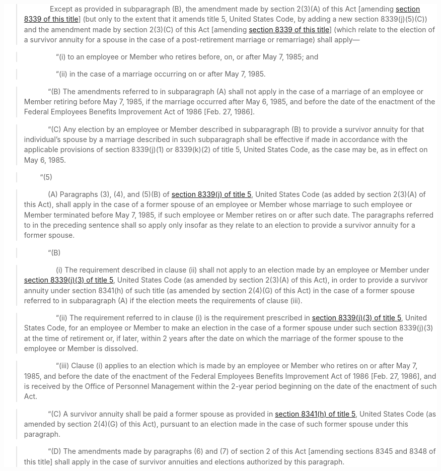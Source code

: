 >              Except as provided in subparagraph (B), the amendment made by section 2(3)(A) of this Act \[amending [section 8339 of this title][/us/usc/t5/s8339]\] (but only to the extent that it amends title 5, United States Code, by adding a new section 8339(j)(5)(C)) and the amendment made by section 2(3)(C) of this Act \[amending [section 8339 of this title][/us/usc/t5/s8339]\] (which relate to the election of a survivor annuity for a spouse in the case of a post-retirement marriage or remarriage) shall apply—

>                 “(i) to an employee or Member who retires before, on, or after May 7, 1985; and

>                 “(ii) in the case of a marriage occurring on or after May 7, 1985.

>             “(B) The amendments referred to in subparagraph (A) shall not apply in the case of a marriage of an employee or Member retiring before May 7, 1985, if the marriage occurred after May 6, 1985, and before the date of the enactment of the Federal Employees Benefits Improvement Act of 1986 \[Feb. 27, 1986\].

>             “(C) Any election by an employee or Member described in subparagraph (B) to provide a survivor annuity for that individual’s spouse by a marriage described in such subparagraph shall be effective if made in accordance with the applicable provisions of section 8339(j)(1) or 8339(k)(2) of title 5, United States Code, as the case may be, as in effect on May 6, 1985.

>         “(5)

>             (A) Paragraphs (3), (4), and (5)(B) of [section 8339(j) of title 5][/us/usc/t5/s8339/j], United States Code (as added by section 2(3)(A) of this Act), shall apply in the case of a former spouse of an employee or Member whose marriage to such employee or Member terminated before May 7, 1985, if such employee or Member retires on or after such date. The paragraphs referred to in the preceding sentence shall so apply only insofar as they relate to an election to provide a survivor annuity for a former spouse.

>             “(B)

>                 (i) The requirement described in clause (ii) shall not apply to an election made by an employee or Member under [section 8339(j)(3) of title 5][/us/usc/t5/s8339/j/3], United States Code (as amended by section 2(3)(A) of this Act), in order to provide a survivor annuity under section 8341(h) of such title (as amended by section 2(4)(G) of this Act) in the case of a former spouse referred to in subparagraph (A) if the election meets the requirements of clause (iii).

>                 “(ii) The requirement referred to in clause (i) is the requirement prescribed in [section 8339(j)(3) of title 5][/us/usc/t5/s8339/j/3], United States Code, for an employee or Member to make an election in the case of a former spouse under such section 8339(j)(3) at the time of retirement or, if later, within 2 years after the date on which the marriage of the former spouse to the employee or Member is dissolved.

>                 “(iii) Clause (i) applies to an election which is made by an employee or Member who retires on or after May 7, 1985, and before the date of the enactment of the Federal Employees Benefits Improvement Act of 1986 \[Feb. 27, 1986\], and is received by the Office of Personnel Management within the 2-year period beginning on the date of the enactment of such Act.

>             “(C) A survivor annuity shall be paid a former spouse as provided in [section 8341(h) of title 5][/us/usc/t5/s8341/h], United States Code (as amended by section 2(4)(G) of this Act), pursuant to an election made in the case of such former spouse under this paragraph.

>             “(D) The amendments made by paragraphs (6) and (7) of section 2 of this Act \[amending sections 8345 and 8348 of this title\] shall apply in the case of survivor annuities and elections authorized by this paragraph.


[/us/usc/t5/s8339/j/1]: https://publicdocs.github.io/go/links?ns=uslm&ref=%2Fus%2Fusc%2Ft5%2Fs8339%2Fj%2F1
[/us/usc/t5/s8339/k/2]: https://publicdocs.github.io/go/links?ns=uslm&ref=%2Fus%2Fusc%2Ft5%2Fs8339%2Fk%2F2
[/us/usc/t5/s8339/k]: https://publicdocs.github.io/go/links?ns=uslm&ref=%2Fus%2Fusc%2Ft5%2Fs8339%2Fk
[/us/usc/t5/s8339/j/1]: https://publicdocs.github.io/go/links?ns=uslm&ref=%2Fus%2Fusc%2Ft5%2Fs8339%2Fj%2F1
[/us/usc/t5/s8339/k/1]: https://publicdocs.github.io/go/links?ns=uslm&ref=%2Fus%2Fusc%2Ft5%2Fs8339%2Fk%2F1
[/us/usc/t5/s8340]: https://publicdocs.github.io/go/links?ns=uslm&ref=%2Fus%2Fusc%2Ft5%2Fs8340
[/us/usc/t5/s8340]: https://publicdocs.github.io/go/links?ns=uslm&ref=%2Fus%2Fusc%2Ft5%2Fs8340
[/us/usc/t5/s8338/b]: https://publicdocs.github.io/go/links?ns=uslm&ref=%2Fus%2Fusc%2Ft5%2Fs8338%2Fb
[/us/usc/t5/s8339/j/3]: https://publicdocs.github.io/go/links?ns=uslm&ref=%2Fus%2Fusc%2Ft5%2Fs8339%2Fj%2F3
[/us/usc/t5/s8339/j/3]: https://publicdocs.github.io/go/links?ns=uslm&ref=%2Fus%2Fusc%2Ft5%2Fs8339%2Fj%2F3
[/us/usc/t5/s8339/j/1]: https://publicdocs.github.io/go/links?ns=uslm&ref=%2Fus%2Fusc%2Ft5%2Fs8339%2Fj%2F1
[/us/pl/89/554]: https://publicdocs.github.io/go/links?ns=uslm&ref=%2Fus%2Fpl%2F89%2F554
[/us/stat/80/577]: https://publicdocs.github.io/go/links?ns=uslm&ref=%2Fus%2Fstat%2F80%2F577
[/us/pl/90/83/s1/80]: https://publicdocs.github.io/go/links?ns=uslm&ref=%2Fus%2Fpl%2F90%2F83%2Fs1%2F80
[/us/stat/81/216]: https://publicdocs.github.io/go/links?ns=uslm&ref=%2Fus%2Fstat%2F81%2F216
[/us/pl/91/93/s206]: https://publicdocs.github.io/go/links?ns=uslm&ref=%2Fus%2Fpl%2F91%2F93%2Fs206
[/us/stat/83/140]: https://publicdocs.github.io/go/links?ns=uslm&ref=%2Fus%2Fstat%2F83%2F140
[/us/pl/91/658/s3]: https://publicdocs.github.io/go/links?ns=uslm&ref=%2Fus%2Fpl%2F91%2F658%2Fs3
[/us/stat/84/1961]: https://publicdocs.github.io/go/links?ns=uslm&ref=%2Fus%2Fstat%2F84%2F1961
[/us/pl/92/243/s1]: https://publicdocs.github.io/go/links?ns=uslm&ref=%2Fus%2Fpl%2F92%2F243%2Fs1
[/us/stat/86/56]: https://publicdocs.github.io/go/links?ns=uslm&ref=%2Fus%2Fstat%2F86%2F56
[/us/pl/92/297/s7/4]: https://publicdocs.github.io/go/links?ns=uslm&ref=%2Fus%2Fpl%2F92%2F297%2Fs7%2F4
[/us/stat/86/145]: https://publicdocs.github.io/go/links?ns=uslm&ref=%2Fus%2Fstat%2F86%2F145
[/us/pl/93/260/s1/a]: https://publicdocs.github.io/go/links?ns=uslm&ref=%2Fus%2Fpl%2F93%2F260%2Fs1%2Fa
[/us/stat/88/76]: https://publicdocs.github.io/go/links?ns=uslm&ref=%2Fus%2Fstat%2F88%2F76
[/us/pl/94/183/s2/36]: https://publicdocs.github.io/go/links?ns=uslm&ref=%2Fus%2Fpl%2F94%2F183%2Fs2%2F36
[/us/stat/89/1058]: https://publicdocs.github.io/go/links?ns=uslm&ref=%2Fus%2Fstat%2F89%2F1058
[/us/pl/95/317/s1/b]: https://publicdocs.github.io/go/links?ns=uslm&ref=%2Fus%2Fpl%2F95%2F317%2Fs1%2Fb
[/us/stat/92/382]: https://publicdocs.github.io/go/links?ns=uslm&ref=%2Fus%2Fstat%2F92%2F382
[/us/pl/95/318/s2]: https://publicdocs.github.io/go/links?ns=uslm&ref=%2Fus%2Fpl%2F95%2F318%2Fs2
[/us/stat/92/384]: https://publicdocs.github.io/go/links?ns=uslm&ref=%2Fus%2Fstat%2F92%2F384
[/us/pl/95/454/s906/a/2]: https://publicdocs.github.io/go/links?ns=uslm&ref=%2Fus%2Fpl%2F95%2F454%2Fs906%2Fa%2F2
[/us/stat/92/1224]: https://publicdocs.github.io/go/links?ns=uslm&ref=%2Fus%2Fstat%2F92%2F1224
[/us/pl/95/598/s338/c]: https://publicdocs.github.io/go/links?ns=uslm&ref=%2Fus%2Fpl%2F95%2F598%2Fs338%2Fc
[/us/stat/92/2681]: https://publicdocs.github.io/go/links?ns=uslm&ref=%2Fus%2Fstat%2F92%2F2681
[/us/pl/96/179/s1]: https://publicdocs.github.io/go/links?ns=uslm&ref=%2Fus%2Fpl%2F96%2F179%2Fs1
[/us/stat/93/1299]: https://publicdocs.github.io/go/links?ns=uslm&ref=%2Fus%2Fstat%2F93%2F1299
[/us/pl/98/353/s112]: https://publicdocs.github.io/go/links?ns=uslm&ref=%2Fus%2Fpl%2F98%2F353%2Fs112
[/us/stat/98/343]: https://publicdocs.github.io/go/links?ns=uslm&ref=%2Fus%2Fstat%2F98%2F343
[/us/pl/98/615/s2/4]: https://publicdocs.github.io/go/links?ns=uslm&ref=%2Fus%2Fpl%2F98%2F615%2Fs2%2F4
[/us/stat/98/3199]: https://publicdocs.github.io/go/links?ns=uslm&ref=%2Fus%2Fstat%2F98%2F3199
[/us/pl/99/251]: https://publicdocs.github.io/go/links?ns=uslm&ref=%2Fus%2Fpl%2F99%2F251
[/us/stat/100/25]: https://publicdocs.github.io/go/links?ns=uslm&ref=%2Fus%2Fstat%2F100%2F25
[/us/pl/99/272/s15204/a/2]: https://publicdocs.github.io/go/links?ns=uslm&ref=%2Fus%2Fpl%2F99%2F272%2Fs15204%2Fa%2F2
[/us/stat/100/335]: https://publicdocs.github.io/go/links?ns=uslm&ref=%2Fus%2Fstat%2F100%2F335
[/us/pl/101/428/s2/d/7]: https://publicdocs.github.io/go/links?ns=uslm&ref=%2Fus%2Fpl%2F101%2F428%2Fs2%2Fd%2F7
[/us/stat/104/929]: https://publicdocs.github.io/go/links?ns=uslm&ref=%2Fus%2Fstat%2F104%2F929
[/us/pl/102/378/s2/63]: https://publicdocs.github.io/go/links?ns=uslm&ref=%2Fus%2Fpl%2F102%2F378%2Fs2%2F63
[/us/stat/106/1354]: https://publicdocs.github.io/go/links?ns=uslm&ref=%2Fus%2Fstat%2F106%2F1354
[/us/pl/104/208/s101/f]: https://publicdocs.github.io/go/links?ns=uslm&ref=%2Fus%2Fpl%2F104%2F208%2Fs101%2Ff
[/us/stat/110/3009-314]: https://publicdocs.github.io/go/links?ns=uslm&ref=%2Fus%2Fstat%2F110%2F3009-314
[/us/pl/105/61]: https://publicdocs.github.io/go/links?ns=uslm&ref=%2Fus%2Fpl%2F105%2F61
[/us/stat/111/1306]: https://publicdocs.github.io/go/links?ns=uslm&ref=%2Fus%2Fstat%2F111%2F1306
[/us/pl/106/553/s1/a/2]: https://publicdocs.github.io/go/links?ns=uslm&ref=%2Fus%2Fpl%2F106%2F553%2Fs1%2Fa%2F2
[/us/stat/114/2762]: https://publicdocs.github.io/go/links?ns=uslm&ref=%2Fus%2Fstat%2F114%2F2762
[/us/usc/t5/s8339/i]: https://publicdocs.github.io/go/links?ns=uslm&ref=%2Fus%2Fusc%2Ft5%2Fs8339%2Fi
[/us/usc/t1/s1]: https://publicdocs.github.io/go/links?ns=uslm&ref=%2Fus%2Fusc%2Ft1%2Fs1
[/us/usc/t5/s8338]: https://publicdocs.github.io/go/links?ns=uslm&ref=%2Fus%2Fusc%2Ft5%2Fs8338
[/us/pl/106/553]: https://publicdocs.github.io/go/links?ns=uslm&ref=%2Fus%2Fpl%2F106%2F553
[/us/pl/105/61/s516/a/4]: https://publicdocs.github.io/go/links?ns=uslm&ref=%2Fus%2Fpl%2F105%2F61%2Fs516%2Fa%2F4
[/us/pl/105/61/s518/a/2/A]: https://publicdocs.github.io/go/links?ns=uslm&ref=%2Fus%2Fpl%2F105%2F61%2Fs518%2Fa%2F2%2FA
[/us/pl/105/61]: https://publicdocs.github.io/go/links?ns=uslm&ref=%2Fus%2Fpl%2F105%2F61
[/us/pl/105/61/s518/a/2/B]: https://publicdocs.github.io/go/links?ns=uslm&ref=%2Fus%2Fpl%2F105%2F61%2Fs518%2Fa%2F2%2FB
[/us/pl/105/61/s518/a/1]: https://publicdocs.github.io/go/links?ns=uslm&ref=%2Fus%2Fpl%2F105%2F61%2Fs518%2Fa%2F1
[/us/pl/104/208]: https://publicdocs.github.io/go/links?ns=uslm&ref=%2Fus%2Fpl%2F104%2F208
[/us/pl/102/378]: https://publicdocs.github.io/go/links?ns=uslm&ref=%2Fus%2Fpl%2F102%2F378
[/us/pl/101/428]: https://publicdocs.github.io/go/links?ns=uslm&ref=%2Fus%2Fpl%2F101%2F428
[/us/pl/99/272]: https://publicdocs.github.io/go/links?ns=uslm&ref=%2Fus%2Fpl%2F99%2F272
[/us/pl/99/251/s205]: https://publicdocs.github.io/go/links?ns=uslm&ref=%2Fus%2Fpl%2F99%2F251%2Fs205
[/us/pl/99/251/s206]: https://publicdocs.github.io/go/links?ns=uslm&ref=%2Fus%2Fpl%2F99%2F251%2Fs206
[/us/usc/t5/s8338/b]: https://publicdocs.github.io/go/links?ns=uslm&ref=%2Fus%2Fusc%2Ft5%2Fs8338%2Fb
[/us/pl/99/251/s207]: https://publicdocs.github.io/go/links?ns=uslm&ref=%2Fus%2Fpl%2F99%2F251%2Fs207
[/us/pl/98/615/s2/4/A]: https://publicdocs.github.io/go/links?ns=uslm&ref=%2Fus%2Fpl%2F98%2F615%2Fs2%2F4%2FA
[/us/pl/98/615/s2/4/B/i]: https://publicdocs.github.io/go/links?ns=uslm&ref=%2Fus%2Fpl%2F98%2F615%2Fs2%2F4%2FB%2Fi
[/us/usc/t5/s8339/j/1]: https://publicdocs.github.io/go/links?ns=uslm&ref=%2Fus%2Fusc%2Ft5%2Fs8339%2Fj%2F1
[/us/usc/t5/s8339/k/2]: https://publicdocs.github.io/go/links?ns=uslm&ref=%2Fus%2Fusc%2Ft5%2Fs8339%2Fk%2F2
[/us/usc/t5/s8339/j]: https://publicdocs.github.io/go/links?ns=uslm&ref=%2Fus%2Fusc%2Ft5%2Fs8339%2Fj
[/us/usc/t5/s8339/j]: https://publicdocs.github.io/go/links?ns=uslm&ref=%2Fus%2Fusc%2Ft5%2Fs8339%2Fj
[/us/pl/98/353]: https://publicdocs.github.io/go/links?ns=uslm&ref=%2Fus%2Fpl%2F98%2F353
[/us/pl/98/615/s2/4/B/ii]: https://publicdocs.github.io/go/links?ns=uslm&ref=%2Fus%2Fpl%2F98%2F615%2Fs2%2F4%2FB%2Fii
[/us/pl/98/615/s2/4/B/iii]: https://publicdocs.github.io/go/links?ns=uslm&ref=%2Fus%2Fpl%2F98%2F615%2Fs2%2F4%2FB%2Fiii
[/us/pl/98/615/s2/4/B/iv]: https://publicdocs.github.io/go/links?ns=uslm&ref=%2Fus%2Fpl%2F98%2F615%2Fs2%2F4%2FB%2Fiv
[/us/pl/98/615/s2/4/C/i]: https://publicdocs.github.io/go/links?ns=uslm&ref=%2Fus%2Fpl%2F98%2F615%2Fs2%2F4%2FC%2Fi
[/us/pl/98/353]: https://publicdocs.github.io/go/links?ns=uslm&ref=%2Fus%2Fpl%2F98%2F353
[/us/pl/98/615/s2/4/C/ii]: https://publicdocs.github.io/go/links?ns=uslm&ref=%2Fus%2Fpl%2F98%2F615%2Fs2%2F4%2FC%2Fii
[/us/pl/98/615/s2/4/C/ii]: https://publicdocs.github.io/go/links?ns=uslm&ref=%2Fus%2Fpl%2F98%2F615%2Fs2%2F4%2FC%2Fii
[/us/pl/98/615/s2/4/D/i]: https://publicdocs.github.io/go/links?ns=uslm&ref=%2Fus%2Fpl%2F98%2F615%2Fs2%2F4%2FD%2Fi
[/us/pl/98/615/s2/4/D/ii]: https://publicdocs.github.io/go/links?ns=uslm&ref=%2Fus%2Fpl%2F98%2F615%2Fs2%2F4%2FD%2Fii
[/us/pl/98/615/s2/4/E]: https://publicdocs.github.io/go/links?ns=uslm&ref=%2Fus%2Fpl%2F98%2F615%2Fs2%2F4%2FE
[/us/pl/98/615/s2/4/F]: https://publicdocs.github.io/go/links?ns=uslm&ref=%2Fus%2Fpl%2F98%2F615%2Fs2%2F4%2FF
[/us/pl/98/615/s2/4/G]: https://publicdocs.github.io/go/links?ns=uslm&ref=%2Fus%2Fpl%2F98%2F615%2Fs2%2F4%2FG
[/us/pl/96/179/s1/1]: https://publicdocs.github.io/go/links?ns=uslm&ref=%2Fus%2Fpl%2F96%2F179%2Fs1%2F1
[/us/pl/96/179/s1/2]: https://publicdocs.github.io/go/links?ns=uslm&ref=%2Fus%2Fpl%2F96%2F179%2Fs1%2F2
[/us/pl/96/179/s1/3]: https://publicdocs.github.io/go/links?ns=uslm&ref=%2Fus%2Fpl%2F96%2F179%2Fs1%2F3
[/us/pl/95/454/s906/a/2]: https://publicdocs.github.io/go/links?ns=uslm&ref=%2Fus%2Fpl%2F95%2F454%2Fs906%2Fa%2F2
[/us/pl/95/598/s338/c/1]: https://publicdocs.github.io/go/links?ns=uslm&ref=%2Fus%2Fpl%2F95%2F598%2Fs338%2Fc%2F1
[/us/usc/t5/s8339]: https://publicdocs.github.io/go/links?ns=uslm&ref=%2Fus%2Fusc%2Ft5%2Fs8339
[/us/pl/95/454/s906/a/3]: https://publicdocs.github.io/go/links?ns=uslm&ref=%2Fus%2Fpl%2F95%2F454%2Fs906%2Fa%2F3
[/us/pl/95/317]: https://publicdocs.github.io/go/links?ns=uslm&ref=%2Fus%2Fpl%2F95%2F317
[/us/usc/t5/s8339/j]: https://publicdocs.github.io/go/links?ns=uslm&ref=%2Fus%2Fusc%2Ft5%2Fs8339%2Fj
[/us/pl/95/598/s338/c/2]: https://publicdocs.github.io/go/links?ns=uslm&ref=%2Fus%2Fpl%2F95%2F598%2Fs338%2Fc%2F2
[/us/usc/t5/s8339]: https://publicdocs.github.io/go/links?ns=uslm&ref=%2Fus%2Fusc%2Ft5%2Fs8339
[/us/pl/95/454/s906/a/3]: https://publicdocs.github.io/go/links?ns=uslm&ref=%2Fus%2Fpl%2F95%2F454%2Fs906%2Fa%2F3
[/us/pl/95/318]: https://publicdocs.github.io/go/links?ns=uslm&ref=%2Fus%2Fpl%2F95%2F318
[/us/pl/94/183]: https://publicdocs.github.io/go/links?ns=uslm&ref=%2Fus%2Fpl%2F94%2F183
[/us/pl/93/260]: https://publicdocs.github.io/go/links?ns=uslm&ref=%2Fus%2Fpl%2F93%2F260
[/us/pl/92/243]: https://publicdocs.github.io/go/links?ns=uslm&ref=%2Fus%2Fpl%2F92%2F243
[/us/pl/92/297/s7/4/i]: https://publicdocs.github.io/go/links?ns=uslm&ref=%2Fus%2Fpl%2F92%2F297%2Fs7%2F4%2Fi
[/us/pl/92/297/s7/4/ii]: https://publicdocs.github.io/go/links?ns=uslm&ref=%2Fus%2Fpl%2F92%2F297%2Fs7%2F4%2Fii
[/us/pl/92/297/s7/4/iii]: https://publicdocs.github.io/go/links?ns=uslm&ref=%2Fus%2Fpl%2F92%2F297%2Fs7%2F4%2Fiii
[/us/pl/91/658/s3/a]: https://publicdocs.github.io/go/links?ns=uslm&ref=%2Fus%2Fpl%2F91%2F658%2Fs3%2Fa
[/us/pl/91/658/s3/b]: https://publicdocs.github.io/go/links?ns=uslm&ref=%2Fus%2Fpl%2F91%2F658%2Fs3%2Fb
[/us/pl/91/658/s3/c]: https://publicdocs.github.io/go/links?ns=uslm&ref=%2Fus%2Fpl%2F91%2F658%2Fs3%2Fc
[/us/pl/91/658/s3/d]: https://publicdocs.github.io/go/links?ns=uslm&ref=%2Fus%2Fpl%2F91%2F658%2Fs3%2Fd
[/us/pl/91/93/s206/a]: https://publicdocs.github.io/go/links?ns=uslm&ref=%2Fus%2Fpl%2F91%2F93%2Fs206%2Fa
[/us/pl/91/93/s206/b]: https://publicdocs.github.io/go/links?ns=uslm&ref=%2Fus%2Fpl%2F91%2F93%2Fs206%2Fb
[/us/pl/106/553]: https://publicdocs.github.io/go/links?ns=uslm&ref=%2Fus%2Fpl%2F106%2F553
[/us/pl/106/553]: https://publicdocs.github.io/go/links?ns=uslm&ref=%2Fus%2Fpl%2F106%2F553
[/us/usc/t5/s8331]: https://publicdocs.github.io/go/links?ns=uslm&ref=%2Fus%2Fusc%2Ft5%2Fs8331
[/us/pl/105/61/s516/a]: https://publicdocs.github.io/go/links?ns=uslm&ref=%2Fus%2Fpl%2F105%2F61%2Fs516%2Fa
[/us/pl/105/61/s516/b]: https://publicdocs.github.io/go/links?ns=uslm&ref=%2Fus%2Fpl%2F105%2F61%2Fs516%2Fb
[/us/usc/t5/s8334]: https://publicdocs.github.io/go/links?ns=uslm&ref=%2Fus%2Fusc%2Ft5%2Fs8334
[/us/pl/105/61/s518/c]: https://publicdocs.github.io/go/links?ns=uslm&ref=%2Fus%2Fpl%2F105%2F61%2Fs518%2Fc
[/us/pl/104/208]: https://publicdocs.github.io/go/links?ns=uslm&ref=%2Fus%2Fpl%2F104%2F208
[/us/pl/99/272]: https://publicdocs.github.io/go/links?ns=uslm&ref=%2Fus%2Fpl%2F99%2F272
[/us/pl/99/272/s15204/b]: https://publicdocs.github.io/go/links?ns=uslm&ref=%2Fus%2Fpl%2F99%2F272%2Fs15204%2Fb
[/us/usc/t5/s8339]: https://publicdocs.github.io/go/links?ns=uslm&ref=%2Fus%2Fusc%2Ft5%2Fs8339
[/us/pl/98/615/s4]: https://publicdocs.github.io/go/links?ns=uslm&ref=%2Fus%2Fpl%2F98%2F615%2Fs4
[/us/stat/98/3204]: https://publicdocs.github.io/go/links?ns=uslm&ref=%2Fus%2Fstat%2F98%2F3204
[/us/pl/99/251/s201/a]: https://publicdocs.github.io/go/links?ns=uslm&ref=%2Fus%2Fpl%2F99%2F251%2Fs201%2Fa
[/us/stat/100/20]: https://publicdocs.github.io/go/links?ns=uslm&ref=%2Fus%2Fstat%2F100%2F20
[/us/pl/99/549/s9/a]: https://publicdocs.github.io/go/links?ns=uslm&ref=%2Fus%2Fpl%2F99%2F549%2Fs9%2Fa
[/us/stat/100/3065]: https://publicdocs.github.io/go/links?ns=uslm&ref=%2Fus%2Fstat%2F100%2F3065
[/us/pl/99/556/s501/a]: https://publicdocs.github.io/go/links?ns=uslm&ref=%2Fus%2Fpl%2F99%2F556%2Fs501%2Fa
[/us/stat/100/3139]: https://publicdocs.github.io/go/links?ns=uslm&ref=%2Fus%2Fstat%2F100%2F3139
[/us/pl/100/238/s127]: https://publicdocs.github.io/go/links?ns=uslm&ref=%2Fus%2Fpl%2F100%2F238%2Fs127
[/us/stat/101/1758]: https://publicdocs.github.io/go/links?ns=uslm&ref=%2Fus%2Fstat%2F101%2F1758
[/us/usc/t5/s8341]: https://publicdocs.github.io/go/links?ns=uslm&ref=%2Fus%2Fusc%2Ft5%2Fs8341
[/us/usc/t5/s8341]: https://publicdocs.github.io/go/links?ns=uslm&ref=%2Fus%2Fusc%2Ft5%2Fs8341
[/us/usc/t5/s8339]: https://publicdocs.github.io/go/links?ns=uslm&ref=%2Fus%2Fusc%2Ft5%2Fs8339
[/us/usc/t5/s8339]: https://publicdocs.github.io/go/links?ns=uslm&ref=%2Fus%2Fusc%2Ft5%2Fs8339
[/us/usc/t5/s8339/j]: https://publicdocs.github.io/go/links?ns=uslm&ref=%2Fus%2Fusc%2Ft5%2Fs8339%2Fj
[/us/usc/t5/s8339/j/3]: https://publicdocs.github.io/go/links?ns=uslm&ref=%2Fus%2Fusc%2Ft5%2Fs8339%2Fj%2F3
[/us/usc/t5/s8339/j/3]: https://publicdocs.github.io/go/links?ns=uslm&ref=%2Fus%2Fusc%2Ft5%2Fs8339%2Fj%2F3
[/us/usc/t5/s8341/h]: https://publicdocs.github.io/go/links?ns=uslm&ref=%2Fus%2Fusc%2Ft5%2Fs8341%2Fh
[/us/usc/t5/s8341]: https://publicdocs.github.io/go/links?ns=uslm&ref=%2Fus%2Fusc%2Ft5%2Fs8341
[/us/usc/t5/s8341/b]: https://publicdocs.github.io/go/links?ns=uslm&ref=%2Fus%2Fusc%2Ft5%2Fs8341%2Fb
[/us/usc/t5/s8339/j]: https://publicdocs.github.io/go/links?ns=uslm&ref=%2Fus%2Fusc%2Ft5%2Fs8339%2Fj
[/us/usc/t5/s8332]: https://publicdocs.github.io/go/links?ns=uslm&ref=%2Fus%2Fusc%2Ft5%2Fs8332
[/us/usc/t5/s8339/k/1]: https://publicdocs.github.io/go/links?ns=uslm&ref=%2Fus%2Fusc%2Ft5%2Fs8339%2Fk%2F1
[/us/usc/t5/s8341/a]: https://publicdocs.github.io/go/links?ns=uslm&ref=%2Fus%2Fusc%2Ft5%2Fs8341%2Fa
[/us/usc/t5/s8341/b]: https://publicdocs.github.io/go/links?ns=uslm&ref=%2Fus%2Fusc%2Ft5%2Fs8341%2Fb
[/us/usc/t5/s8348/a/1]: https://publicdocs.github.io/go/links?ns=uslm&ref=%2Fus%2Fusc%2Ft5%2Fs8348%2Fa%2F1
[/us/usc/t5/s8345/j]: https://publicdocs.github.io/go/links?ns=uslm&ref=%2Fus%2Fusc%2Ft5%2Fs8345%2Fj
[/us/usc/t5/s8901/10/C]: https://publicdocs.github.io/go/links?ns=uslm&ref=%2Fus%2Fusc%2Ft5%2Fs8901%2F10%2FC
[/us/usc/t5/s8901]: https://publicdocs.github.io/go/links?ns=uslm&ref=%2Fus%2Fusc%2Ft5%2Fs8901
[/us/usc/t5/s8331]: https://publicdocs.github.io/go/links?ns=uslm&ref=%2Fus%2Fusc%2Ft5%2Fs8331
[/us/usc/t5/s8901]: https://publicdocs.github.io/go/links?ns=uslm&ref=%2Fus%2Fusc%2Ft5%2Fs8901
[/us/usc/t22/s4067]: https://publicdocs.github.io/go/links?ns=uslm&ref=%2Fus%2Fusc%2Ft22%2Fs4067